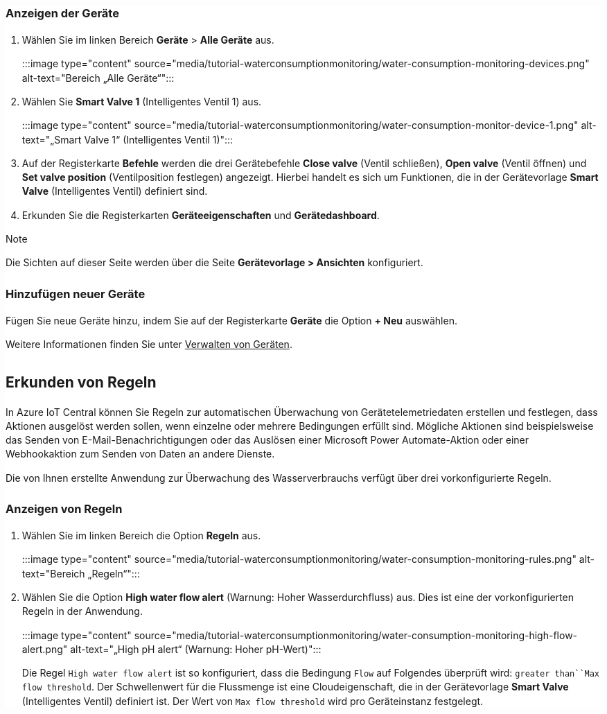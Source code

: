 ### <a name="view-the-devices"></a>Anzeigen der Geräte

1. Wählen Sie im linken Bereich **Geräte** > **Alle Geräte** aus.

    :::image type="content" source="media/tutorial-waterconsumptionmonitoring/water-consumption-monitoring-devices.png" alt-text="Bereich „Alle Geräte“":::

1. Wählen Sie **Smart Valve 1** (Intelligentes Ventil 1) aus.

    :::image type="content" source="media/tutorial-waterconsumptionmonitoring/water-consumption-monitor-device-1.png" alt-text="„Smart Valve 1“ (Intelligentes Ventil 1)":::

1. Auf der Registerkarte **Befehle** werden die drei Gerätebefehle **Close valve** (Ventil schließen), **Open valve** (Ventil öffnen) und **Set valve position** (Ventilposition festlegen) angezeigt. Hierbei handelt es sich um Funktionen, die in der Gerätevorlage **Smart Valve** (Intelligentes Ventil) definiert sind.

1. Erkunden Sie die Registerkarten **Geräteeigenschaften** und **Gerätedashboard**.

> [!NOTE]
> Die Sichten auf dieser Seite werden über die Seite **Gerätevorlage > Ansichten** konfiguriert. 

### <a name="add-new-devices"></a>Hinzufügen neuer Geräte

Fügen Sie neue Geräte hinzu, indem Sie auf der Registerkarte **Geräte** die Option **+ Neu** auswählen.

Weitere Informationen finden Sie unter [Verwalten von Geräten](../core/howto-manage-devices-individually.md).

## <a name="explore-rules"></a>Erkunden von Regeln

In Azure IoT Central können Sie Regeln zur automatischen Überwachung von Gerätetelemetriedaten erstellen und festlegen, dass Aktionen ausgelöst werden sollen, wenn einzelne oder mehrere Bedingungen erfüllt sind. Mögliche Aktionen sind beispielsweise das Senden von E-Mail-Benachrichtigungen oder das Auslösen einer Microsoft Power Automate-Aktion oder einer Webhookaktion zum Senden von Daten an andere Dienste.

Die von Ihnen erstellte Anwendung zur Überwachung des Wasserverbrauchs verfügt über drei vorkonfigurierte Regeln.

### <a name="view-rules"></a>Anzeigen von Regeln

1. Wählen Sie im linken Bereich die Option **Regeln** aus.

    :::image type="content" source="media/tutorial-waterconsumptionmonitoring/water-consumption-monitoring-rules.png" alt-text="Bereich „Regeln“":::

1. Wählen Sie die Option **High water flow alert** (Warnung: Hoher Wasserdurchfluss) aus. Dies ist eine der vorkonfigurierten Regeln in der Anwendung.

    :::image type="content" source="media/tutorial-waterconsumptionmonitoring/water-consumption-monitoring-high-flow-alert.png" alt-text="„High pH alert“ (Warnung: Hoher pH-Wert)":::

    Die Regel `High water flow alert` ist so konfiguriert, dass die Bedingung `Flow` auf Folgendes überprüft wird: `greater than``Max flow threshold`. Der Schwellenwert für die Flussmenge ist eine Cloudeigenschaft, die in der Gerätevorlage **Smart Valve** (Intelligentes Ventil) definiert ist. Der Wert von `Max flow threshold` wird pro Geräteinstanz festgelegt.
